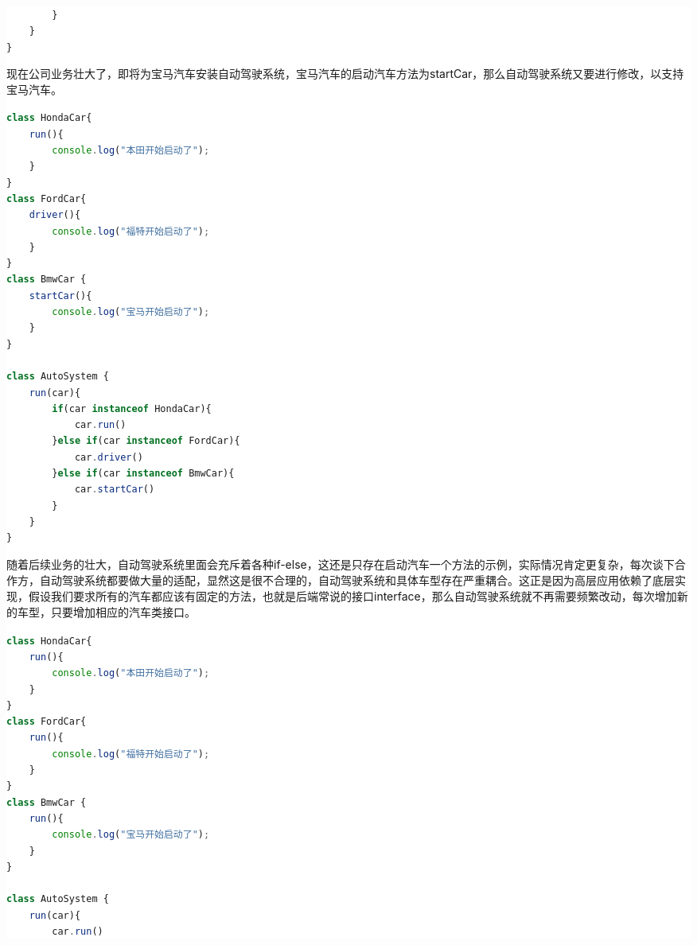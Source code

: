 ```javascript
        }
    }
}

```


<p>现在公司业务壮大了，即将为宝马汽车安装自动驾驶系统，宝马汽车的启动汽车方法为startCar，那么自动驾驶系统又要进行修改，以支持宝马汽车。</p>


```javascript
class HondaCar{
    run(){
        console.log("本田开始启动了");
    }
}
class FordCar{
    driver(){
        console.log("福特开始启动了");
    }
}
class BmwCar {
    startCar(){
        console.log("宝马开始启动了");
    }
}

class AutoSystem {
    run(car){
        if(car instanceof HondaCar){
            car.run()
        }else if(car instanceof FordCar){
            car.driver()
        }else if(car instanceof BmwCar){
            car.startCar()
        }
    }
}

```


<p>随着后续业务的壮大，自动驾驶系统里面会充斥着各种if-else，这还是只存在启动汽车一个方法的示例，实际情况肯定更复杂，每次谈下合作方，自动驾驶系统都要做大量的适配，显然这是很不合理的，自动驾驶系统和具体车型存在严重耦合。这正是因为高层应用依赖了底层实现，假设我们要求所有的汽车都应该有固定的方法，也就是后端常说的接口interface，那么自动驾驶系统就不再需要频繁改动，每次增加新的车型，只要增加相应的汽车类接口。</p>


```javascript
class HondaCar{
    run(){
        console.log("本田开始启动了");
    }
}
class FordCar{
    run(){
        console.log("福特开始启动了");
    }
}
class BmwCar {
    run(){
        console.log("宝马开始启动了");
    }
}

class AutoSystem {
    run(car){
        car.run()
```